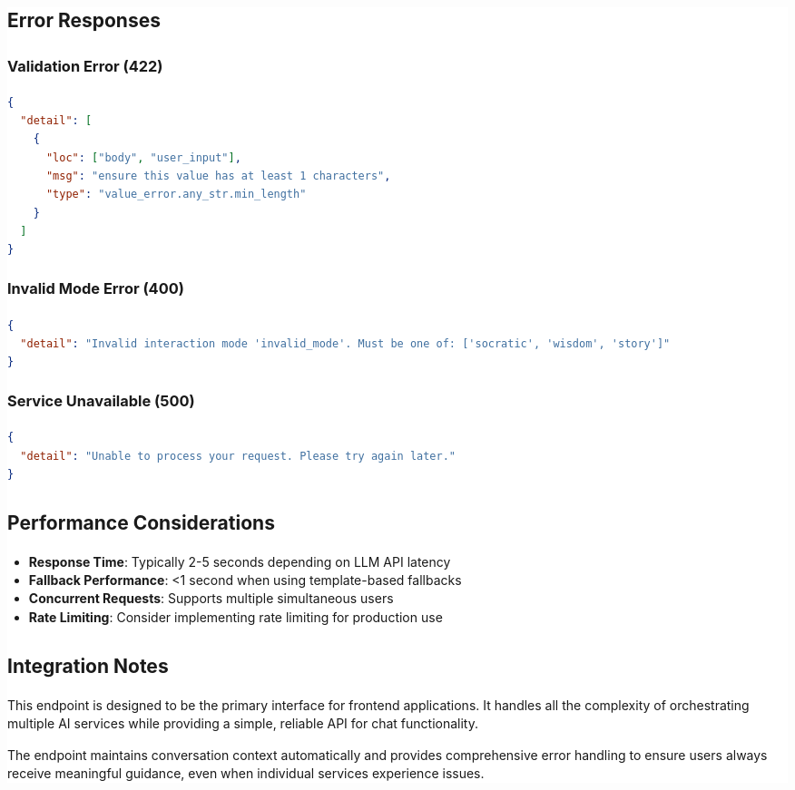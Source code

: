 ```javascript
```

## Error Responses

### Validation Error (422)

```json
{
  "detail": [
    {
      "loc": ["body", "user_input"],
      "msg": "ensure this value has at least 1 characters",
      "type": "value_error.any_str.min_length"
    }
  ]
}
```

### Invalid Mode Error (400)

```json
{
  "detail": "Invalid interaction mode 'invalid_mode'. Must be one of: ['socratic', 'wisdom', 'story']"
}
```

### Service Unavailable (500)

```json
{
  "detail": "Unable to process your request. Please try again later."
}
```

## Performance Considerations

- **Response Time**: Typically 2-5 seconds depending on LLM API latency
- **Fallback Performance**: <1 second when using template-based fallbacks
- **Concurrent Requests**: Supports multiple simultaneous users
- **Rate Limiting**: Consider implementing rate limiting for production use

## Integration Notes

This endpoint is designed to be the primary interface for frontend applications. It handles all the complexity of orchestrating multiple AI services while providing a simple, reliable API for chat functionality.

The endpoint maintains conversation context automatically and provides comprehensive error handling to ensure users always receive meaningful guidance, even when individual services experience issues.